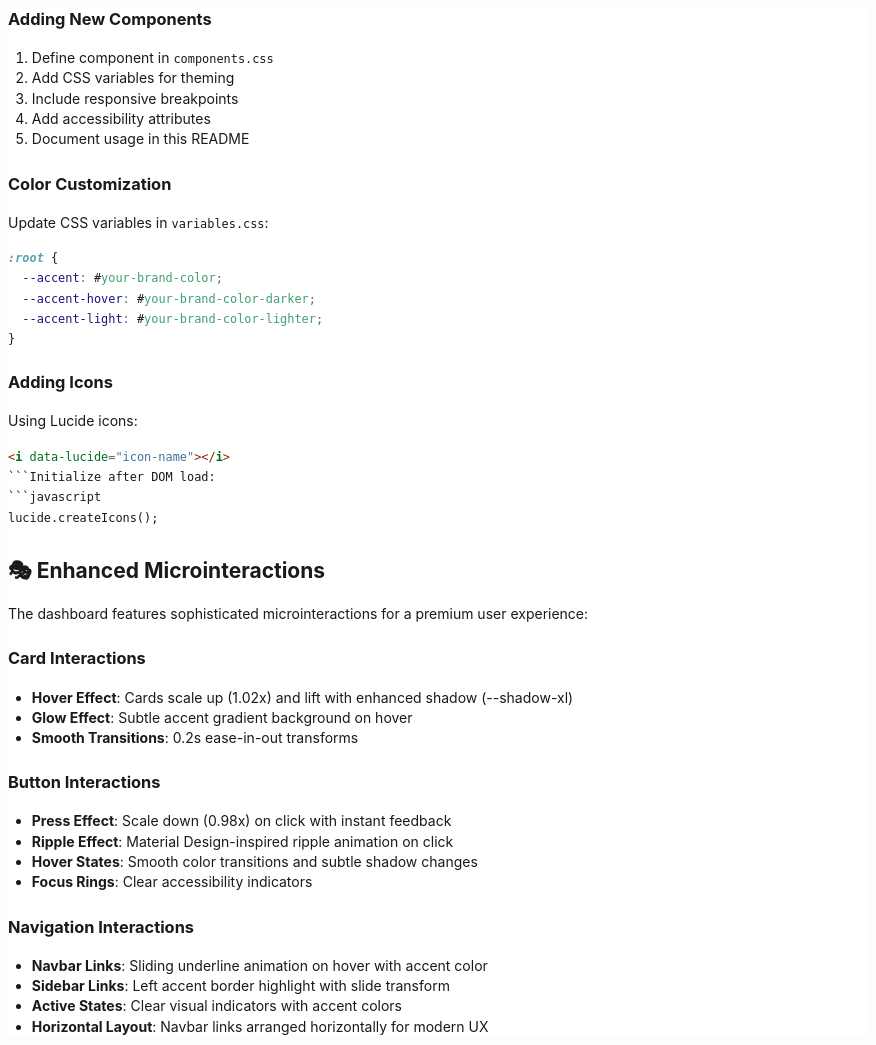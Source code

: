 ### Adding New Components

1. Define component in `components.css`
2. Add CSS variables for theming
3. Include responsive breakpoints
4. Add accessibility attributes
5. Document usage in this README

### Color Customization

Update CSS variables in `variables.css`:

```css
:root {
  --accent: #your-brand-color;
  --accent-hover: #your-brand-color-darker;
  --accent-light: #your-brand-color-lighter;
}
```

### Adding Icons

Using Lucide icons:

```html
<i data-lucide="icon-name"></i>
```Initialize after DOM load:
```javascript
lucide.createIcons();
```

## 🎭 Enhanced Microinteractions

The dashboard features sophisticated microinteractions for a premium user experience:

### Card Interactions

- **Hover Effect**: Cards scale up (1.02x) and lift with enhanced shadow (--shadow-xl)
- **Glow Effect**: Subtle accent gradient background on hover
- **Smooth Transitions**: 0.2s ease-in-out transforms

### Button Interactions

- **Press Effect**: Scale down (0.98x) on click with instant feedback
- **Ripple Effect**: Material Design-inspired ripple animation on click
- **Hover States**: Smooth color transitions and subtle shadow changes
- **Focus Rings**: Clear accessibility indicators

### Navigation Interactions

- **Navbar Links**: Sliding underline animation on hover with accent color
- **Sidebar Links**: Left accent border highlight with slide transform
- **Active States**: Clear visual indicators with accent colors
- **Horizontal Layout**: Navbar links arranged horizontally for modern UX

